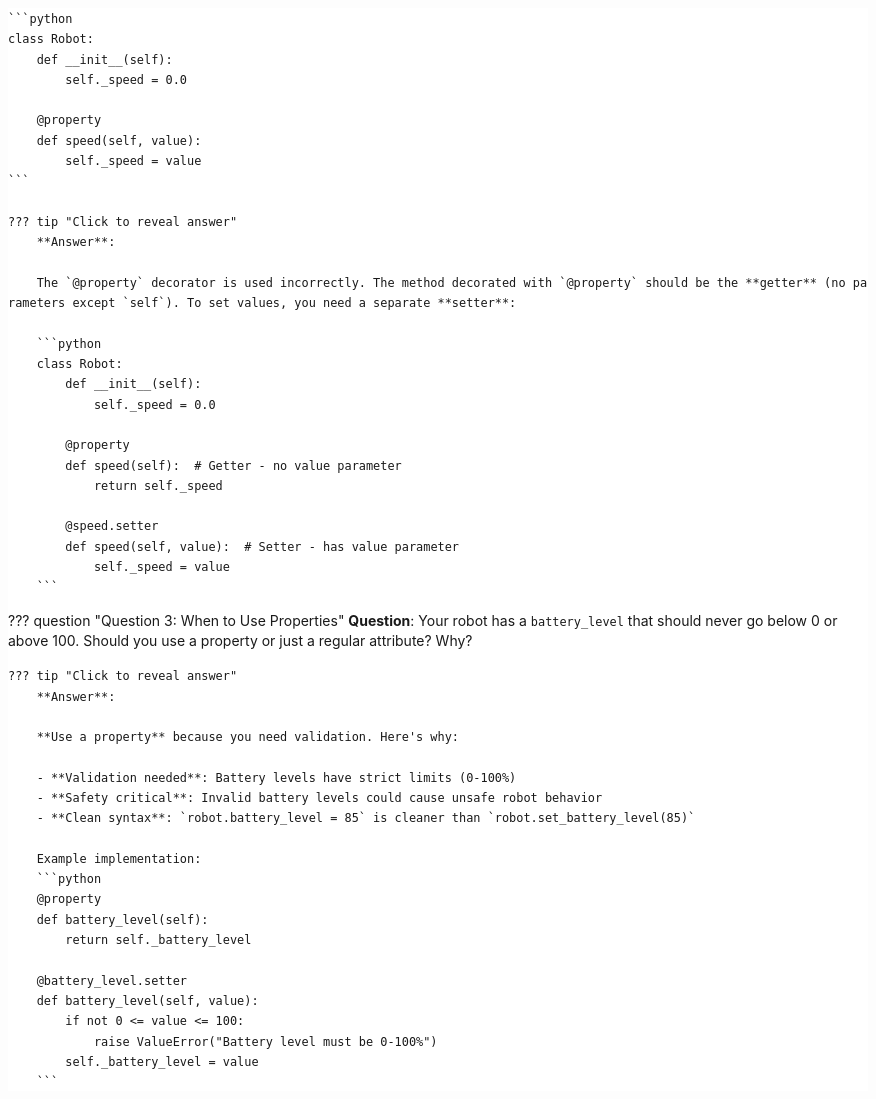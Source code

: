 ````
```python
class Robot:
    def __init__(self):
        self._speed = 0.0
    
    @property
    def speed(self, value):
        self._speed = value
```

??? tip "Click to reveal answer"
    **Answer**: 
    
    The `@property` decorator is used incorrectly. The method decorated with `@property` should be the **getter** (no parameters except `self`). To set values, you need a separate **setter**:
    
    ```python
    class Robot:
        def __init__(self):
            self._speed = 0.0
        
        @property
        def speed(self):  # Getter - no value parameter
            return self._speed
        
        @speed.setter
        def speed(self, value):  # Setter - has value parameter
            self._speed = value
    ```
````

??? question "Question 3: When to Use Properties" **Question**: Your robot has a `battery_level` that should never go below 0 or above 100. Should you use a property or just a regular attribute? Why?

```
??? tip "Click to reveal answer"
    **Answer**: 
    
    **Use a property** because you need validation. Here's why:
    
    - **Validation needed**: Battery levels have strict limits (0-100%)
    - **Safety critical**: Invalid battery levels could cause unsafe robot behavior
    - **Clean syntax**: `robot.battery_level = 85` is cleaner than `robot.set_battery_level(85)`
    
    Example implementation:
    ```python
    @property
    def battery_level(self):
        return self._battery_level
    
    @battery_level.setter
    def battery_level(self, value):
        if not 0 <= value <= 100:
            raise ValueError("Battery level must be 0-100%")
        self._battery_level = value
    ```
```
